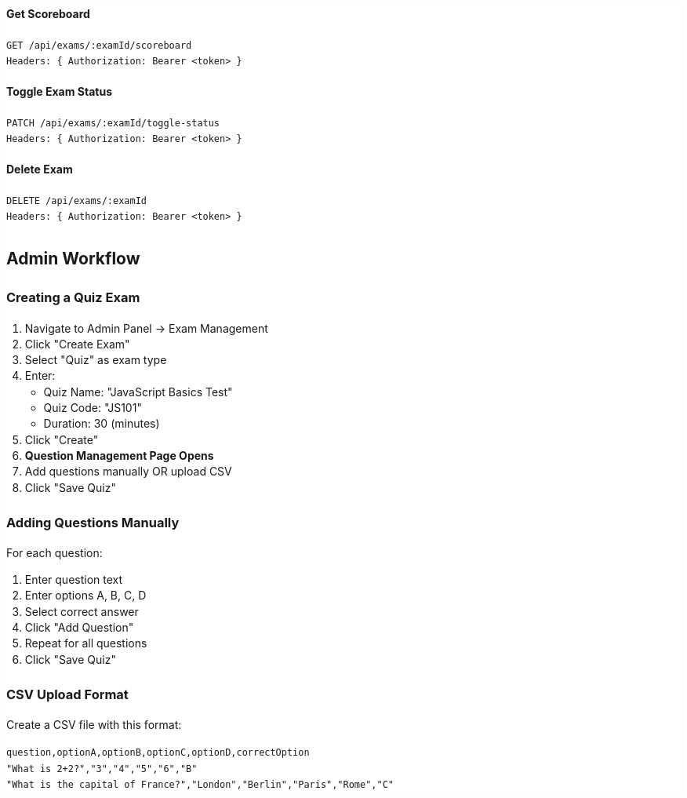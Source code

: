 #### Get Scoreboard
```
GET /api/exams/:examId/scoreboard
Headers: { Authorization: Bearer <token> }
```

#### Toggle Exam Status
```
PATCH /api/exams/:examId/toggle-status
Headers: { Authorization: Bearer <token> }
```

#### Delete Exam
```
DELETE /api/exams/:examId
Headers: { Authorization: Bearer <token> }
```

## Admin Workflow

### Creating a Quiz Exam

1. Navigate to Admin Panel → Exam Management
2. Click "Create Exam"
3. Select "Quiz" as exam type
4. Enter:
   - Quiz Name: "JavaScript Basics Test"
   - Quiz Code: "JS101"
   - Duration: 30 (minutes)
5. Click "Create"
6. **Question Management Page Opens**
7. Add questions manually OR upload CSV
8. Click "Save Quiz"

### Adding Questions Manually

For each question:
1. Enter question text
2. Enter options A, B, C, D
3. Select correct answer
4. Click "Add Question"
5. Repeat for all questions
6. Click "Save Quiz"

### CSV Upload Format

Create a CSV file with this format:
```csv
question,optionA,optionB,optionC,optionD,correctOption
"What is 2+2?","3","4","5","6","B"
"What is the capital of France?","London","Berlin","Paris","Rome","C"
```

